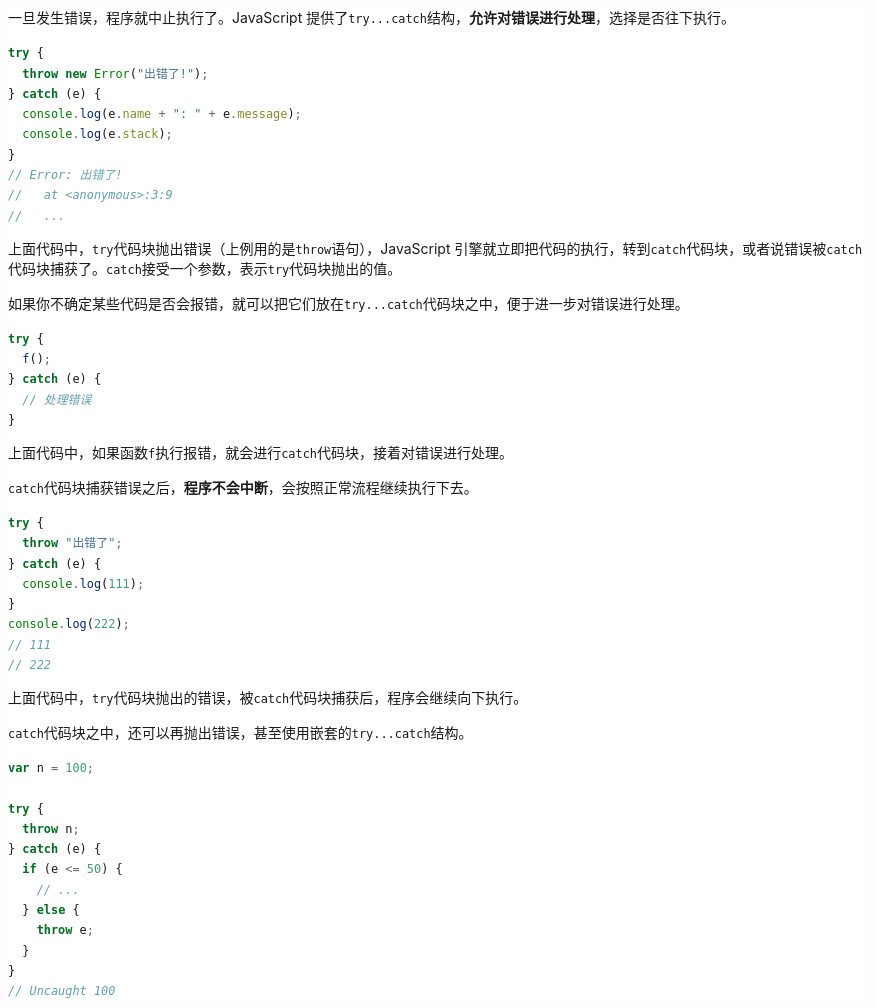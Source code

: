一旦发生错误，程序就中止执行了。JavaScript 提供了`try...catch`结构，**允许对错误进行处理**，选择是否往下执行。

```js
try {
  throw new Error("出错了!");
} catch (e) {
  console.log(e.name + ": " + e.message);
  console.log(e.stack);
}
// Error: 出错了!
//   at <anonymous>:3:9
//   ...
```

上面代码中，`try`代码块抛出错误（上例用的是`throw`语句），JavaScript 引擎就立即把代码的执行，转到`catch`代码块，或者说错误被`catch`代码块捕获了。`catch`接受一个参数，表示`try`代码块抛出的值。

如果你不确定某些代码是否会报错，就可以把它们放在`try...catch`代码块之中，便于进一步对错误进行处理。

```js
try {
  f();
} catch (e) {
  // 处理错误
}
```

上面代码中，如果函数`f`执行报错，就会进行`catch`代码块，接着对错误进行处理。

`catch`代码块捕获错误之后，**程序不会中断**，会按照正常流程继续执行下去。

```js
try {
  throw "出错了";
} catch (e) {
  console.log(111);
}
console.log(222);
// 111
// 222
```

上面代码中，`try`代码块抛出的错误，被`catch`代码块捕获后，程序会继续向下执行。

`catch`代码块之中，还可以再抛出错误，甚至使用嵌套的`try...catch`结构。

```js
var n = 100;

try {
  throw n;
} catch (e) {
  if (e <= 50) {
    // ...
  } else {
    throw e;
  }
}
// Uncaught 100
```
